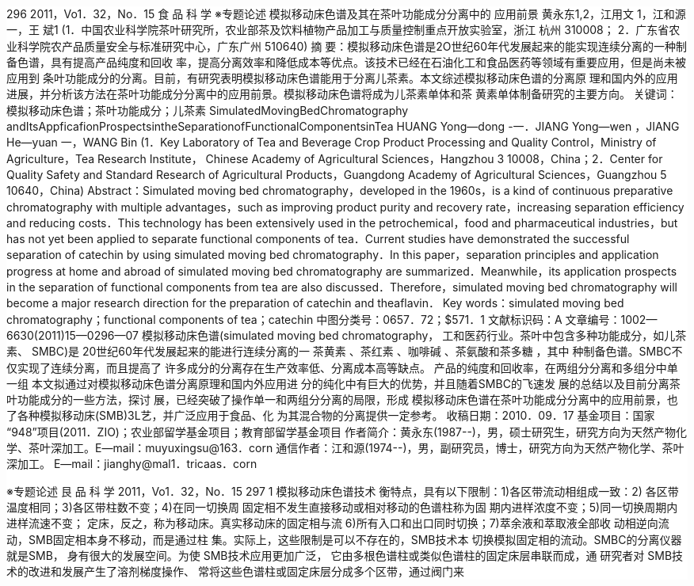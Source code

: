 296 2011，Vo1．32，No．15 食 品 科 学 ※专题论述
模拟移动床色谱及其在茶叶功能成分分离中的
应用前景
黄永东1,2，江用文 1，江和源 一，王 斌1
(1．中国农业科学院茶叶研究所，农业部茶及饮料植物产品加工与质量控制重点开放实验室，浙江 杭州 310008；
2．广东省农业科学院农产品质量安全与标准研究中心，广东广州 510640)
摘 要：模拟移动床色谱是2O世纪60年代发展起来的能实现连续分离的一种制备色谱，具有提高产品纯度和回收
率，提高分离效率和降低成本等优点。该技术已经在石油化工和食品医药等领域有重要应用，但是尚未被应用到
条叶功能成分的分离。目前，有研究表明模拟移动床色谱能用于分离儿茶素。本文综述模拟移动床色谱的分离原
理和国内外的应用进展，并分析该方法在茶叶功能成分分离中的应用前景。模拟移动床色谱将成为儿茶素单体和茶
黄素单体制备研究的主要方向。
关键词：模拟移动床色谱；茶叶功能成分；儿茶素
SimulatedMovingBedChromatography andItsAppficafionProspectsintheSeparationofFunctionalComponentsinTea
HUANG Yong—dong -一．JIANG Yong—wen ，JIANG He—yuan 一，WANG Bin
(1．Key Laboratory of Tea and Beverage Crop Product Processing and Quality Control，Ministry of Agriculture，Tea Research Institute，
Chinese Academy of Agricultural Sciences，Hangzhou 3 10008，China；2．Center for Quality Safety and Standard Research of
Agricultural Products，Guangdong Academy of Agricultural Sciences，Guangzhou 5 10640，China)
Abstract：Simulated moving bed chromatography，developed in the 1960s，is a kind of continuous preparative chromatography
with multiple advantages，such as improving product purity and recovery rate，increasing separation efficiency and reducing
costs．This technology has been extensively used in the petrochemical，food and pharmaceutical industries，but has not yet been
applied to separate functional components of tea．Current studies have demonstrated the successful separation of catechin by
using simulated moving bed chromatography．In this paper，separation principles and application progress at home and abroad
of simulated moving bed chromatography are summarized．Meanwhile，its application prospects in the separation of functional
components from tea are also discussed．Therefore，simulated moving bed chromatography will become a major research direction
for the preparation of catechin and theaflavin．
Key words：simulated moving bed chromatography；functional components of tea；catechin
中图分类号：0657．72；$571．1 文献标识码：A 文章编号：1002—6630(2011)15—0296—07
模拟移动床色谱(simulated moving bed chromatography， 工和医药行业。茶叶中包含多种功能成分，如儿茶素、
SMBC)是 20世纪60年代发展起来的能进行连续分离的一 茶黄素 、茶红素 、咖啡碱 、茶氨酸和茶多糖 ，其中
种制备色谱。SMBC不仅实现了连续分离，而且提高了 许多成分的分离存在生产效率低、分离成本高等缺点。
产品的纯度和回收率，在两组分分离和多组分中单一组 本文拟通过对模拟移动床色谱分离原理和国内外应用进
分的纯化中有巨大的优势，并且随着SMBC的飞速发 展的总结以及目前分离茶叶功能成分的一些方法，探讨
展，已经突破了操作单一和两组分分离的局限，形成 模拟移动床色谱在茶叶功能成分分离中的应用前景，也
了各种模拟移动床(SMB)3L艺，并广泛应用于食品、化 为其混合物的分离提供一定参考。
收稿日期：2010．09．17
基金项目：国家 “948”项目(2011．ZIO)；农业部留学基金项目；教育部留学基金项目
作者简介：黄永东(1987--)，男，硕士研究生，研究方向为天然产物化学、茶叶深加工。E—mail：muyuxingsu@163．corn
通信作者：江和源(1974--)，男，副研究员，博士，研究方向为天然产物化学、茶叶深加工。
E—mail：jianghy@mal1．tricaas．corn

※专题论述 艮 品 科 学 2011，Vo1．32，No．15 297
1 模拟移动床色谱技术 衡特点，具有以下限制：1)各区带流动相组成一致：2)
各区带温度相同；3)各区带柱数不变；4)在同一切换周
固定相不发生直接移动或相对移动的色谱柱称为固
期内进样浓度不变；5)同一切换周期内进样流速不变；
定床，反之，称为移动床。真实移动床的固定相与流
6)所有入口和出口同时切换；7)萃余液和萃取液全部收
动相逆向流动，SMB固定相本身不移动，而是通过柱
集。实际上，这些限制是可以不存在的，SMB技术本
切换模拟固定相的流动。SMBC的分离仪器就是SMB，
身有很大的发展空间。为使 SMB技术应用更加广泛，
它由多根色谱柱或类似色谱柱的固定床层串联而成，通
研究者对 SMB技术的改进和发展产生了溶剂梯度操作、
常将这些色谱柱或固定床层分成多个区带，通过阀门来